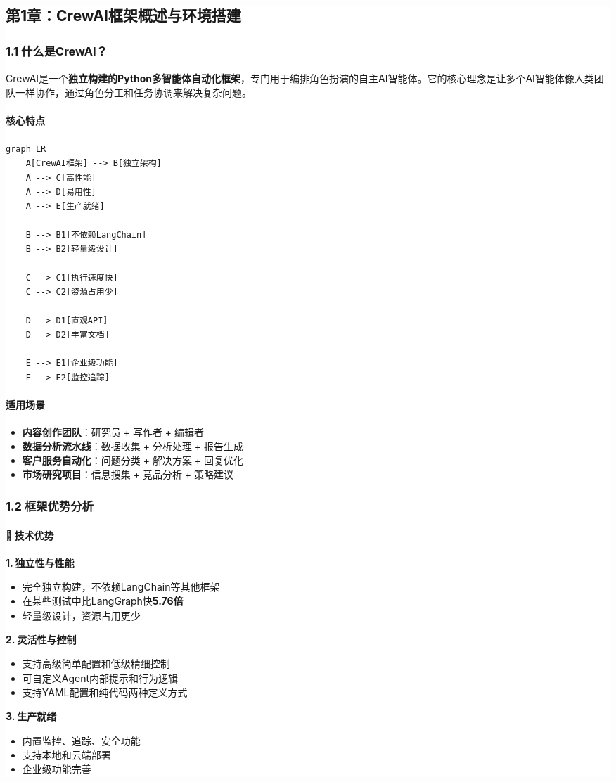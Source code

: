 ## 第1章：CrewAI框架概述与环境搭建

### 1.1 什么是CrewAI？

CrewAI是一个**独立构建的Python多智能体自动化框架**，专门用于编排角色扮演的自主AI智能体。它的核心理念是让多个AI智能体像人类团队一样协作，通过角色分工和任务协调来解决复杂问题。

#### 核心特点

```mermaid
graph LR
    A[CrewAI框架] --> B[独立架构]
    A --> C[高性能]
    A --> D[易用性]
    A --> E[生产就绪]

    B --> B1[不依赖LangChain]
    B --> B2[轻量级设计]

    C --> C1[执行速度快]
    C --> C2[资源占用少]

    D --> D1[直观API]
    D --> D2[丰富文档]

    E --> E1[企业级功能]
    E --> E2[监控追踪]
```

#### 适用场景

- **内容创作团队**：研究员 + 写作者 + 编辑者
- **数据分析流水线**：数据收集 + 分析处理 + 报告生成
- **客户服务自动化**：问题分类 + 解决方案 + 回复优化
- **市场研究项目**：信息搜集 + 竞品分析 + 策略建议

### 1.2 框架优势分析

#### 🚀 技术优势

**1. 独立性与性能**
- 完全独立构建，不依赖LangChain等其他框架
- 在某些测试中比LangGraph快**5.76倍**
- 轻量级设计，资源占用更少

**2. 灵活性与控制**
- 支持高级简单配置和低级精细控制
- 可自定义Agent内部提示和行为逻辑
- 支持YAML配置和纯代码两种定义方式

**3. 生产就绪**
- 内置监控、追踪、安全功能
- 支持本地和云端部署
- 企业级功能完善
